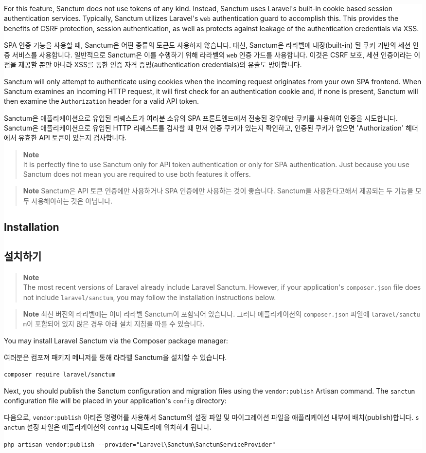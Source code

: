 For this feature, Sanctum does not use tokens of any kind. Instead, Sanctum uses Laravel's built-in cookie based session authentication services. Typically, Sanctum utilizes Laravel's `web` authentication guard to accomplish this. This provides the benefits of CSRF protection, session authentication, as well as protects against leakage of the authentication credentials via XSS.

SPA 인증 기능을 사용할 때, Sanctum은 어떤 종류의 토큰도 사용하지 않습니다. 대신, Sanctum은 라라벨에 내장(built-in) 된 쿠키 기반의 세션 인증 서비스를 사용합니다. 일반적으로 Sanctum은 이를 수행하기 위해 라라벨의 `web` 인증 가드를 사용합니다. 이것은 CSRF 보호, 세션 인증이라는 이점을 제공할 뿐만 아니라 XSS를 통한 인증 자격 증명(authentication credentials)의 유출도 방어합니다.

Sanctum will only attempt to authenticate using cookies when the incoming request originates from your own SPA frontend. When Sanctum examines an incoming HTTP request, it will first check for an authentication cookie and, if none is present, Sanctum will then examine the `Authorization` header for a valid API token.

Sanctum은 애플리케이션으로 유입된 리퀘스트가 여러분 소유의 SPA 프론트엔드에서 전송된 경우에만 쿠키를 사용하여 인증을 시도합니다. Sanctum은 애플리케이션으로 유입된 HTTP 리퀘스트를 검사할 때 먼저 인증 쿠키가 있는지 확인하고, 인증된 쿠키가 없으면 'Authorization' 헤더에서 유효한 API 토큰이 있는지 검사합니다.

> **Note**  
> It is perfectly fine to use Sanctum only for API token authentication or only for SPA authentication. Just because you use Sanctum does not mean you are required to use both features it offers.

> **Note**
> Sanctum은 API 토큰 인증에만 사용하거나 SPA 인증에만 사용하는 것이 좋습니다. Sanctum을 사용한다고해서 제공되는 두 기능을 모두 사용해야하는 것은 아닙니다.

<a name="installation"></a>
## Installation
## 설치하기

> **Note**  
> The most recent versions of Laravel already include Laravel Sanctum. However, if your application's `composer.json` file does not include `laravel/sanctum`, you may follow the installation instructions below.

> **Note**
> 최신 버전의 라라벨에는 이미 라라벨 Sanctum이 포함되어 있습니다. 그러나 애플리케이션의 `composer.json` 파일에 `laravel/sanctum`이 포함되어 있지 않은 경우 아래 설치 지침을 따를 수 있습니다.

You may install Laravel Sanctum via the Composer package manager:

여러분은 컴포져 패키지 메니저를 통해 라라벨 Sanctum을 설치할 수 있습니다.

```shell
composer require laravel/sanctum
```

Next, you should publish the Sanctum configuration and migration files using the `vendor:publish` Artisan command. The `sanctum` configuration file will be placed in your application's `config` directory:

다음으로, `vendor:publish` 아티즌 명령어를 사용해서 Sanctum의 설정 파일 및 마이그레이션 파일을 애플리케이션 내부에 배치(publish)합니다. `sanctum` 설정 파일은 애플리케이션의 `config` 디렉토리에 위치하게 됩니다.

```shell
php artisan vendor:publish --provider="Laravel\Sanctum\SanctumServiceProvider"
```
